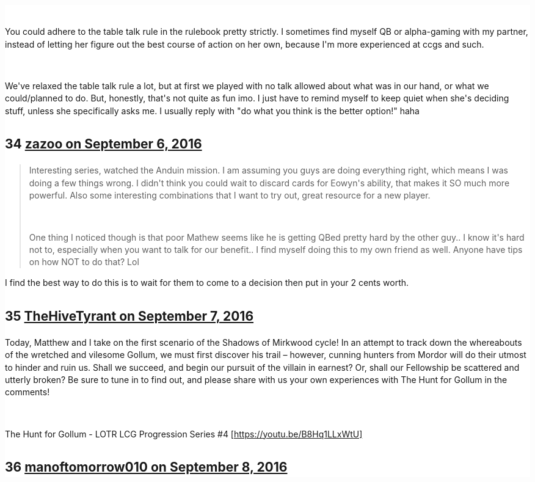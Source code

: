  

You could adhere to the table talk rule in the rulebook pretty strictly. I sometimes find myself QB or alpha-gaming with my partner, instead of letting her figure out the best course of action on her own, because I'm more experienced at ccgs and such.

 

We've relaxed the table talk rule a lot, but at first we played with no talk allowed about what was in our hand, or what we could/planned to do. But, honestly, that's not quite as fun imo. I just have to remind myself to keep quiet when she's deciding stuff, unless she specifically asks me. I usually reply with "do what you think is the better option!" haha 

## 34 [zazoo on September 6, 2016](https://community.fantasyflightgames.com/topic/222467-the-lord-of-the-rings-the-card-game-progression-series-the-hive-tyrant/?do=findComment&comment=2401164)

> Interesting series, watched the Anduin mission. I am assuming you guys are doing everything right, which means I was doing a few things wrong. I didn't think you could wait to discard cards for Eowyn's ability, that makes it SO much more powerful. Also some interesting combinations that I want to try out, great resource for a new player.
> 
>  
> 
> One thing I noticed though is that poor Mathew seems like he is getting QBed pretty hard by the other guy.. I know it's hard not to, especially when you want to talk for our benefit.. I find myself doing this to my own friend as well. Anyone have tips on how NOT to do that? Lol

I find the best way to do this is to wait for them to come to a decision then put in your 2 cents worth.

## 35 [TheHiveTyrant on September 7, 2016](https://community.fantasyflightgames.com/topic/222467-the-lord-of-the-rings-the-card-game-progression-series-the-hive-tyrant/?do=findComment&comment=2403952)



Today, Matthew and I take on the first scenario of the Shadows of Mirkwood cycle! In an attempt to track down the whereabouts of the wretched and vilesome Gollum, we must first discover his trail – however, cunning hunters from Mordor will do their utmost to hinder and ruin us. Shall we succeed, and begin our pursuit of the villain in earnest? Or, shall our Fellowship be scattered and utterly broken? Be sure to tune in to find out, and please share with us your own experiences with The Hunt for Gollum in the comments!




 




The Hunt for Gollum - LOTR LCG Progression Series #4 [https://youtu.be/B8Hq1LLxWtU]


## 36 [manoftomorrow010 on September 8, 2016](https://community.fantasyflightgames.com/topic/222467-the-lord-of-the-rings-the-card-game-progression-series-the-hive-tyrant/?do=findComment&comment=2404492)
